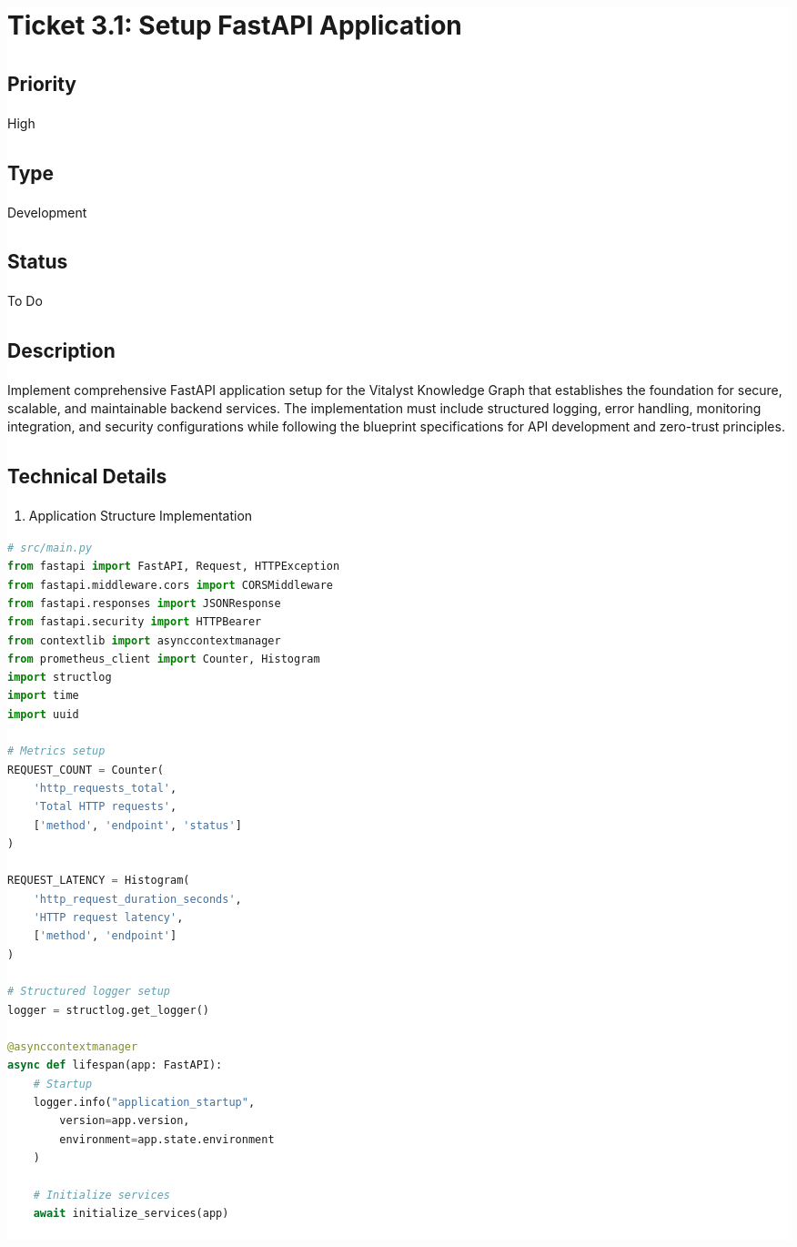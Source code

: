 # Ticket 3.1: Setup FastAPI Application

## Priority
High

## Type
Development

## Status
To Do

## Description
Implement comprehensive FastAPI application setup for the Vitalyst Knowledge Graph that establishes the foundation for secure, scalable, and maintainable backend services. The implementation must include structured logging, error handling, monitoring integration, and security configurations while following the blueprint specifications for API development and zero-trust principles.

## Technical Details

1. Application Structure Implementation
```python
# src/main.py
from fastapi import FastAPI, Request, HTTPException
from fastapi.middleware.cors import CORSMiddleware
from fastapi.responses import JSONResponse
from fastapi.security import HTTPBearer
from contextlib import asynccontextmanager
from prometheus_client import Counter, Histogram
import structlog
import time
import uuid

# Metrics setup
REQUEST_COUNT = Counter(
    'http_requests_total',
    'Total HTTP requests',
    ['method', 'endpoint', 'status']
)

REQUEST_LATENCY = Histogram(
    'http_request_duration_seconds',
    'HTTP request latency',
    ['method', 'endpoint']
)

# Structured logger setup
logger = structlog.get_logger()

@asynccontextmanager
async def lifespan(app: FastAPI):
    # Startup
    logger.info("application_startup", 
        version=app.version,
        environment=app.state.environment
    )
    
    # Initialize services
    await initialize_services(app)
    
```
